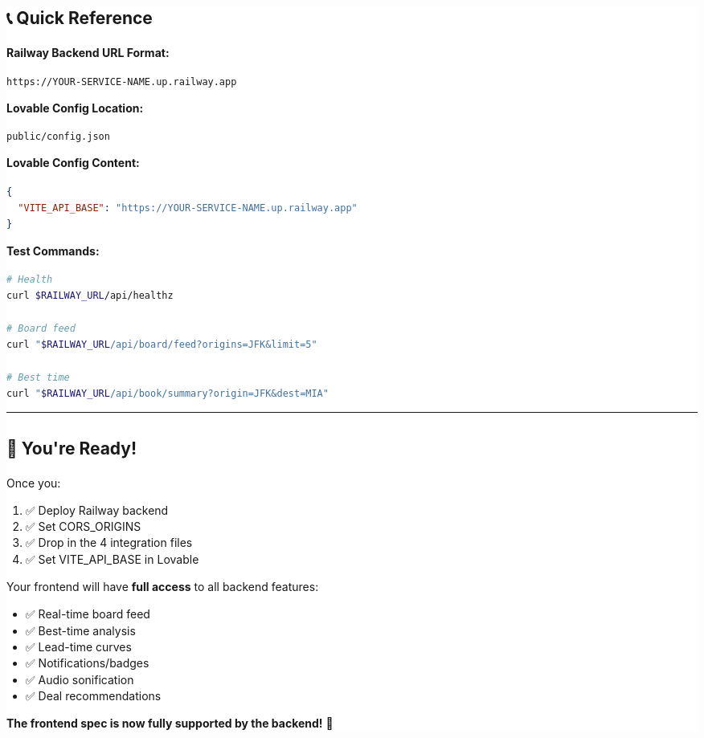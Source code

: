 
## 📞 Quick Reference

**Railway Backend URL Format:**
```
https://YOUR-SERVICE-NAME.up.railway.app
```

**Lovable Config Location:**
```
public/config.json
```

**Lovable Config Content:**
```json
{
  "VITE_API_BASE": "https://YOUR-SERVICE-NAME.up.railway.app"
}
```

**Test Commands:**
```bash
# Health
curl $RAILWAY_URL/api/healthz

# Board feed
curl "$RAILWAY_URL/api/board/feed?origins=JFK&limit=5"

# Best time
curl "$RAILWAY_URL/api/book/summary?origin=JFK&dest=MIA"
```

---

## 🎉 You're Ready!

Once you:
1. ✅ Deploy Railway backend
2. ✅ Set CORS_ORIGINS
3. ✅ Drop in the 4 integration files
4. ✅ Set VITE_API_BASE in Lovable

Your frontend will have **full access** to all backend features:
- ✅ Real-time board feed
- ✅ Best-time analysis
- ✅ Lead-time curves
- ✅ Notifications/badges
- ✅ Audio sonification
- ✅ Deal recommendations

**The frontend spec is now fully supported by the backend!** 🚀

